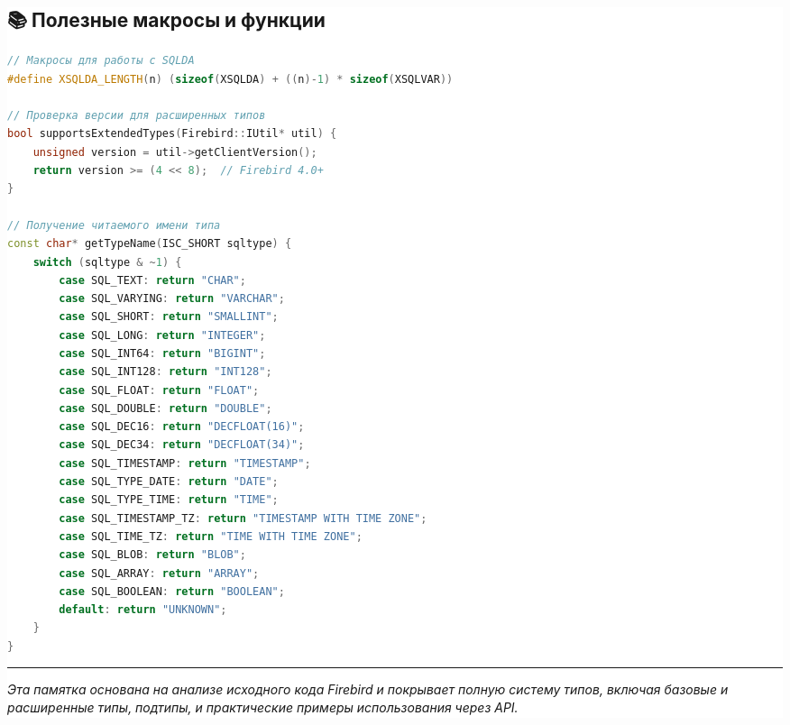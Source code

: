 ## 📚 Полезные макросы и функции

```cpp
// Макросы для работы с SQLDA
#define XSQLDA_LENGTH(n) (sizeof(XSQLDA) + ((n)-1) * sizeof(XSQLVAR))

// Проверка версии для расширенных типов
bool supportsExtendedTypes(Firebird::IUtil* util) {
    unsigned version = util->getClientVersion();
    return version >= (4 << 8);  // Firebird 4.0+
}

// Получение читаемого имени типа
const char* getTypeName(ISC_SHORT sqltype) {
    switch (sqltype & ~1) {
        case SQL_TEXT: return "CHAR";
        case SQL_VARYING: return "VARCHAR";
        case SQL_SHORT: return "SMALLINT";
        case SQL_LONG: return "INTEGER";
        case SQL_INT64: return "BIGINT";
        case SQL_INT128: return "INT128";
        case SQL_FLOAT: return "FLOAT";
        case SQL_DOUBLE: return "DOUBLE";
        case SQL_DEC16: return "DECFLOAT(16)";
        case SQL_DEC34: return "DECFLOAT(34)";
        case SQL_TIMESTAMP: return "TIMESTAMP";
        case SQL_TYPE_DATE: return "DATE";
        case SQL_TYPE_TIME: return "TIME";
        case SQL_TIMESTAMP_TZ: return "TIMESTAMP WITH TIME ZONE";
        case SQL_TIME_TZ: return "TIME WITH TIME ZONE";
        case SQL_BLOB: return "BLOB";
        case SQL_ARRAY: return "ARRAY";
        case SQL_BOOLEAN: return "BOOLEAN";
        default: return "UNKNOWN";
    }
}
```

---

*Эта памятка основана на анализе исходного кода Firebird и покрывает полную систему типов, включая базовые и расширенные типы, подтипы, и практические примеры использования через API.*